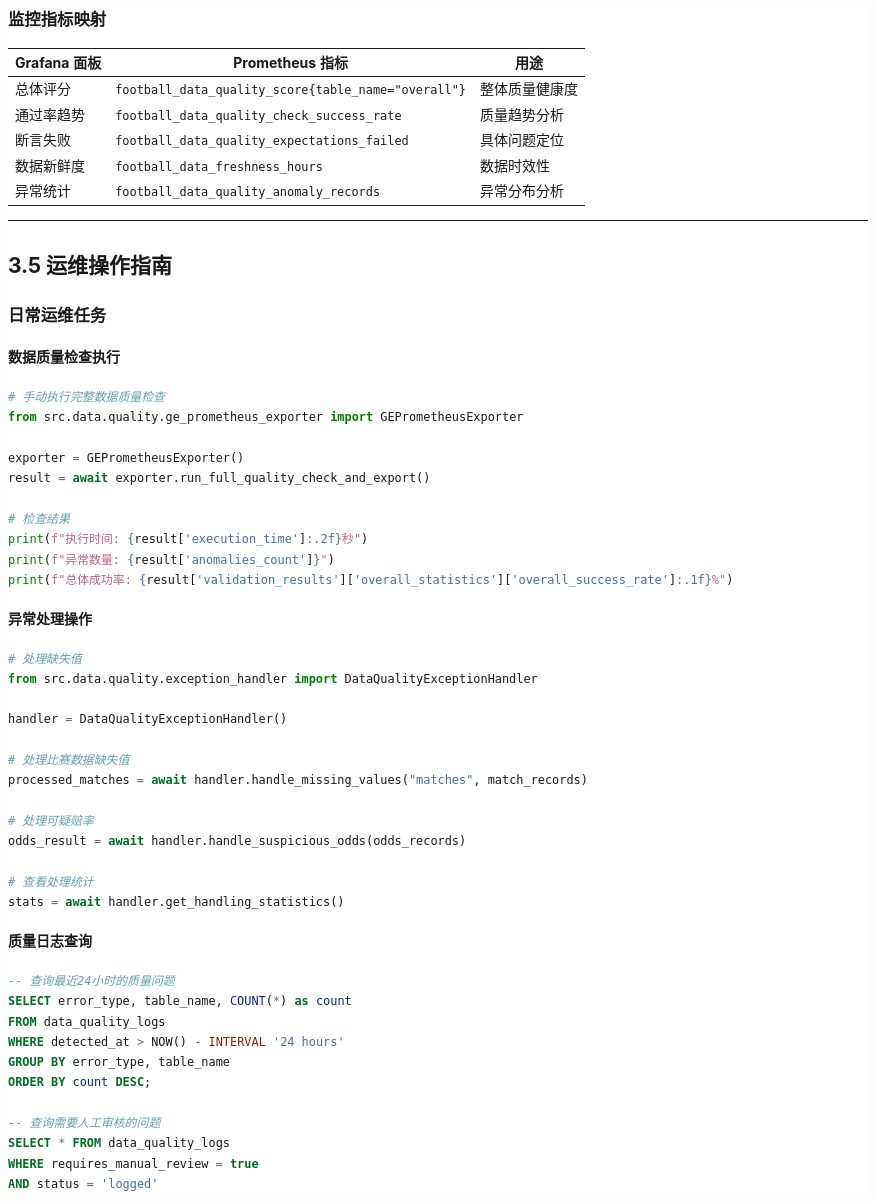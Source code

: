 ### 监控指标映射

| Grafana 面板 | Prometheus 指标 | 用途 |
|-------------|----------------|------|
| 总体评分 | `football_data_quality_score{table_name="overall"}` | 整体质量健康度 |
| 通过率趋势 | `football_data_quality_check_success_rate` | 质量趋势分析 |
| 断言失败 | `football_data_quality_expectations_failed` | 具体问题定位 |
| 数据新鲜度 | `football_data_freshness_hours` | 数据时效性 |
| 异常统计 | `football_data_quality_anomaly_records` | 异常分布分析 |

---

## 3.5 运维操作指南

### 日常运维任务

#### 数据质量检查执行
```python
# 手动执行完整数据质量检查
from src.data.quality.ge_prometheus_exporter import GEPrometheusExporter

exporter = GEPrometheusExporter()
result = await exporter.run_full_quality_check_and_export()

# 检查结果
print(f"执行时间: {result['execution_time']:.2f}秒")
print(f"异常数量: {result['anomalies_count']}")
print(f"总体成功率: {result['validation_results']['overall_statistics']['overall_success_rate']:.1f}%")
```

#### 异常处理操作
```python
# 处理缺失值
from src.data.quality.exception_handler import DataQualityExceptionHandler

handler = DataQualityExceptionHandler()

# 处理比赛数据缺失值
processed_matches = await handler.handle_missing_values("matches", match_records)

# 处理可疑赔率
odds_result = await handler.handle_suspicious_odds(odds_records)

# 查看处理统计
stats = await handler.get_handling_statistics()
```

#### 质量日志查询
```sql
-- 查询最近24小时的质量问题
SELECT error_type, table_name, COUNT(*) as count
FROM data_quality_logs
WHERE detected_at > NOW() - INTERVAL '24 hours'
GROUP BY error_type, table_name
ORDER BY count DESC;

-- 查询需要人工审核的问题
SELECT * FROM data_quality_logs
WHERE requires_manual_review = true
AND status = 'logged'
```